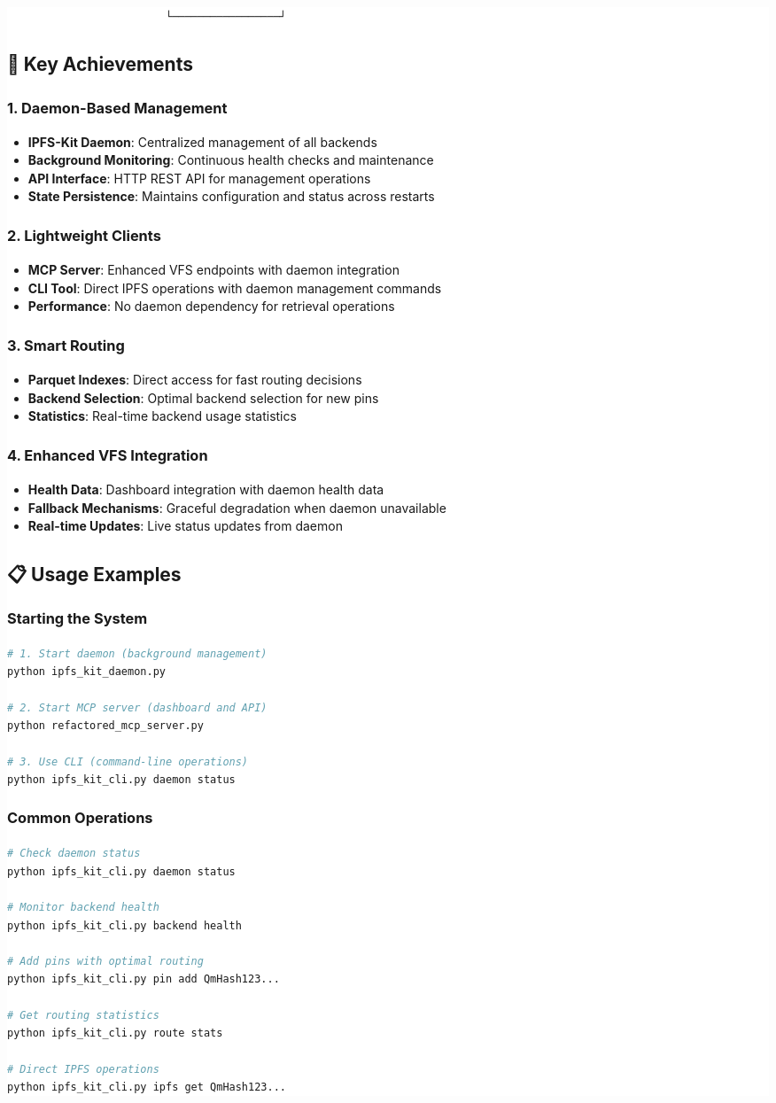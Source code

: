 ```
                         └─────────────────┘
```

## 🚀 Key Achievements

### 1. Daemon-Based Management
- **IPFS-Kit Daemon**: Centralized management of all backends
- **Background Monitoring**: Continuous health checks and maintenance
- **API Interface**: HTTP REST API for management operations
- **State Persistence**: Maintains configuration and status across restarts

### 2. Lightweight Clients
- **MCP Server**: Enhanced VFS endpoints with daemon integration
- **CLI Tool**: Direct IPFS operations with daemon management commands
- **Performance**: No daemon dependency for retrieval operations

### 3. Smart Routing
- **Parquet Indexes**: Direct access for fast routing decisions
- **Backend Selection**: Optimal backend selection for new pins
- **Statistics**: Real-time backend usage statistics

### 4. Enhanced VFS Integration
- **Health Data**: Dashboard integration with daemon health data
- **Fallback Mechanisms**: Graceful degradation when daemon unavailable
- **Real-time Updates**: Live status updates from daemon

## 📋 Usage Examples

### Starting the System
```bash
# 1. Start daemon (background management)
python ipfs_kit_daemon.py

# 2. Start MCP server (dashboard and API)
python refactored_mcp_server.py

# 3. Use CLI (command-line operations)
python ipfs_kit_cli.py daemon status
```

### Common Operations
```bash
# Check daemon status
python ipfs_kit_cli.py daemon status

# Monitor backend health
python ipfs_kit_cli.py backend health

# Add pins with optimal routing
python ipfs_kit_cli.py pin add QmHash123...

# Get routing statistics
python ipfs_kit_cli.py route stats

# Direct IPFS operations
python ipfs_kit_cli.py ipfs get QmHash123...
```

